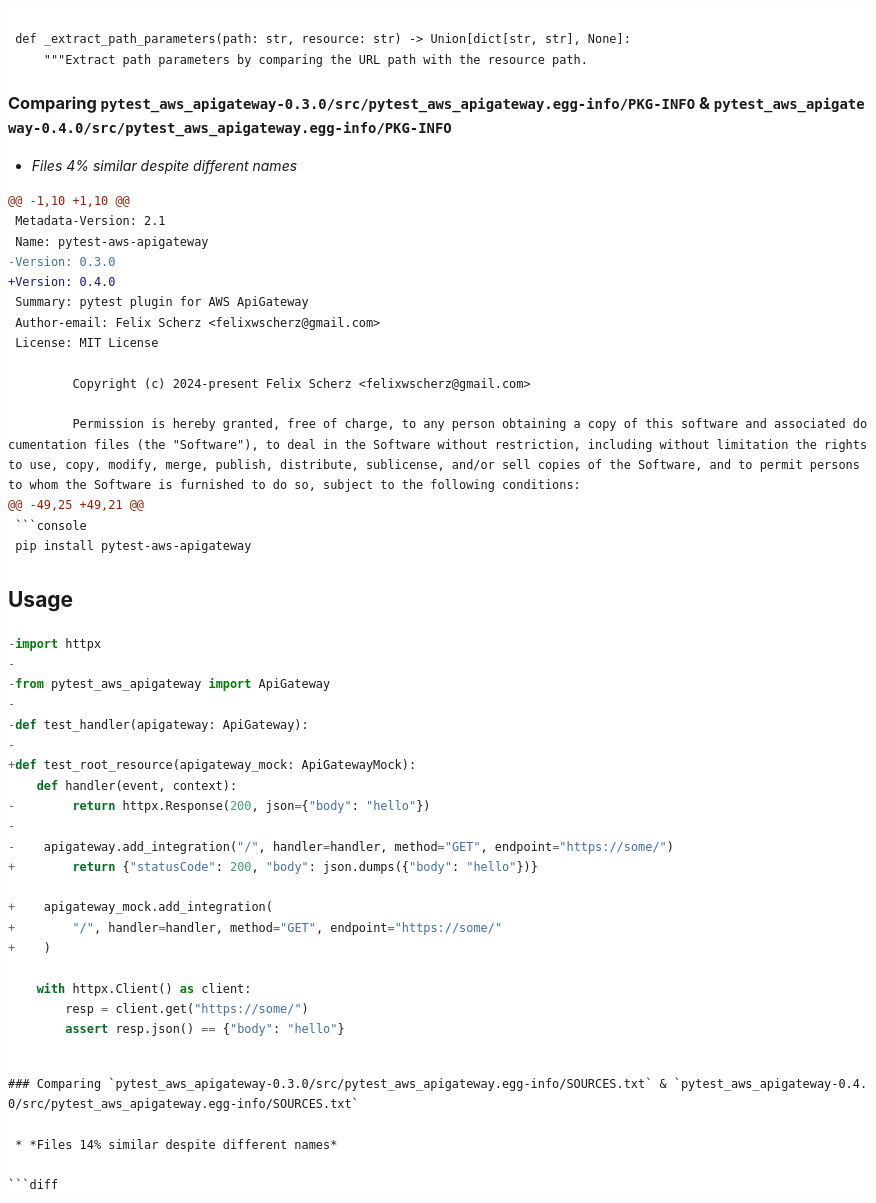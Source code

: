 ```diff
 
 def _extract_path_parameters(path: str, resource: str) -> Union[dict[str, str], None]:
     """Extract path parameters by comparing the URL path with the resource path.
```

### Comparing `pytest_aws_apigateway-0.3.0/src/pytest_aws_apigateway.egg-info/PKG-INFO` & `pytest_aws_apigateway-0.4.0/src/pytest_aws_apigateway.egg-info/PKG-INFO`

 * *Files 4% similar despite different names*

```diff
@@ -1,10 +1,10 @@
 Metadata-Version: 2.1
 Name: pytest-aws-apigateway
-Version: 0.3.0
+Version: 0.4.0
 Summary: pytest plugin for AWS ApiGateway
 Author-email: Felix Scherz <felixwscherz@gmail.com>
 License: MIT License
         
         Copyright (c) 2024-present Felix Scherz <felixwscherz@gmail.com>
         
         Permission is hereby granted, free of charge, to any person obtaining a copy of this software and associated documentation files (the "Software"), to deal in the Software without restriction, including without limitation the rights to use, copy, modify, merge, publish, distribute, sublicense, and/or sell copies of the Software, and to permit persons to whom the Software is furnished to do so, subject to the following conditions:
@@ -49,25 +49,21 @@
 ```console
 pip install pytest-aws-apigateway
 ```
 
 ## Usage
 
 ```python
-import httpx
-
-from pytest_aws_apigateway import ApiGateway
-
-def test_handler(apigateway: ApiGateway):
-
+def test_root_resource(apigateway_mock: ApiGatewayMock):
     def handler(event, context):
-        return httpx.Response(200, json={"body": "hello"})
-
-    apigateway.add_integration("/", handler=handler, method="GET", endpoint="https://some/")
+        return {"statusCode": 200, "body": json.dumps({"body": "hello"})}
 
+    apigateway_mock.add_integration(
+        "/", handler=handler, method="GET", endpoint="https://some/"
+    )
 
     with httpx.Client() as client:
         resp = client.get("https://some/")
         assert resp.json() == {"body": "hello"}
 ```
```

### Comparing `pytest_aws_apigateway-0.3.0/src/pytest_aws_apigateway.egg-info/SOURCES.txt` & `pytest_aws_apigateway-0.4.0/src/pytest_aws_apigateway.egg-info/SOURCES.txt`

 * *Files 14% similar despite different names*

```diff
```